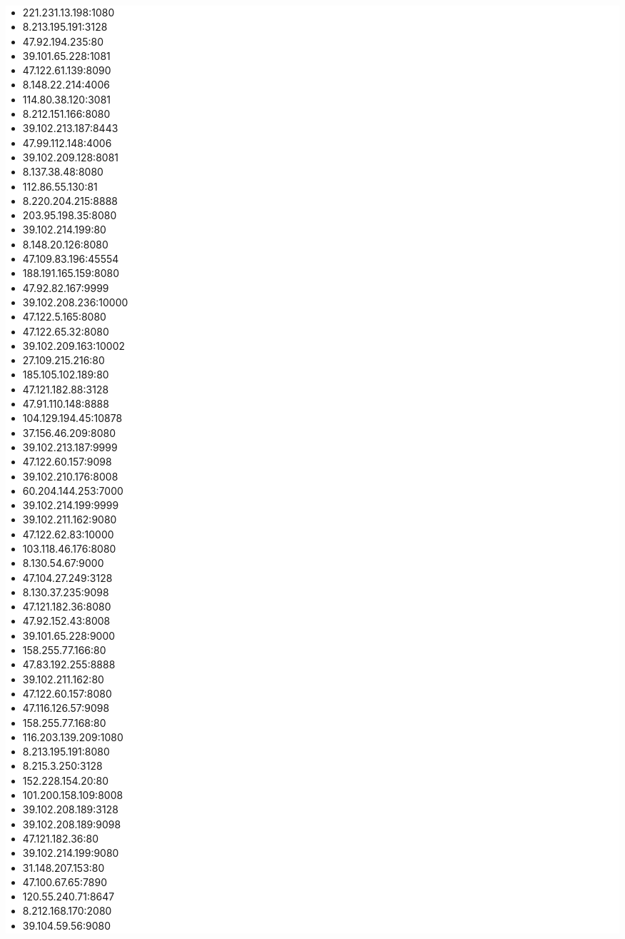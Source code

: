  - 221.231.13.198:1080
 - 8.213.195.191:3128
 - 47.92.194.235:80
 - 39.101.65.228:1081
 - 47.122.61.139:8090
 - 8.148.22.214:4006
 - 114.80.38.120:3081
 - 8.212.151.166:8080
 - 39.102.213.187:8443
 - 47.99.112.148:4006
 - 39.102.209.128:8081
 - 8.137.38.48:8080
 - 112.86.55.130:81
 - 8.220.204.215:8888
 - 203.95.198.35:8080
 - 39.102.214.199:80
 - 8.148.20.126:8080
 - 47.109.83.196:45554
 - 188.191.165.159:8080
 - 47.92.82.167:9999
 - 39.102.208.236:10000
 - 47.122.5.165:8080
 - 47.122.65.32:8080
 - 39.102.209.163:10002
 - 27.109.215.216:80
 - 185.105.102.189:80
 - 47.121.182.88:3128
 - 47.91.110.148:8888
 - 104.129.194.45:10878
 - 37.156.46.209:8080
 - 39.102.213.187:9999
 - 47.122.60.157:9098
 - 39.102.210.176:8008
 - 60.204.144.253:7000
 - 39.102.214.199:9999
 - 39.102.211.162:9080
 - 47.122.62.83:10000
 - 103.118.46.176:8080
 - 8.130.54.67:9000
 - 47.104.27.249:3128
 - 8.130.37.235:9098
 - 47.121.182.36:8080
 - 47.92.152.43:8008
 - 39.101.65.228:9000
 - 158.255.77.166:80
 - 47.83.192.255:8888
 - 39.102.211.162:80
 - 47.122.60.157:8080
 - 47.116.126.57:9098
 - 158.255.77.168:80
 - 116.203.139.209:1080
 - 8.213.195.191:8080
 - 8.215.3.250:3128
 - 152.228.154.20:80
 - 101.200.158.109:8008
 - 39.102.208.189:3128
 - 39.102.208.189:9098
 - 47.121.182.36:80
 - 39.102.214.199:9080
 - 31.148.207.153:80
 - 47.100.67.65:7890
 - 120.55.240.71:8647
 - 8.212.168.170:2080
 - 39.104.59.56:9080